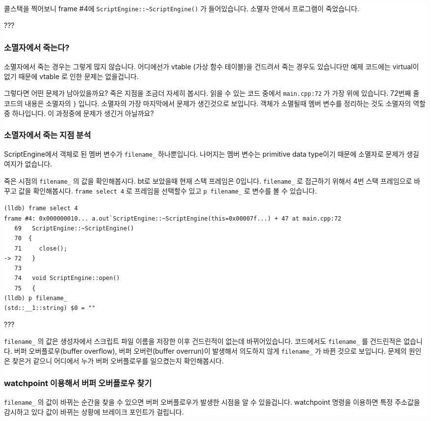 콜스택을 찍어보니 frame #4에 `ScriptEngine::~ScriptEngine()` 가
들어있습니다. 소멸자 안에서 프로그램이 죽었습니다.

???

### 소멸자에서 죽는다?

소멸자에서 죽는 경우는 그렇게 많지 않습니다. 어디에선가 vtable (가상
함수 테이블)을 건드려서 죽는 경우도 있습니다만 예제 코드에는 virtual이
없기 때문에 vtable 로 인한 문제는 없을겁니다.

그렇다면 어떤 문제가 남아있을까요? 죽은 지점을 조금더 자세히 봅시다.
읽을 수 있는 코드 중에서 `main.cpp:72` 가 가장 위에 있습니다. 72번째 줄
코드의 내용은 소멸자의 `}` 입니다. 소멸자의 가장 마지막에서 문제가
생긴것으로 보입니다. 객체가 소멸될때 멤버 변수를 정리하는 것도 소멸자의
역할중 하나입니다. 이 과정중에 문제가 생긴거 아닐까요?

### 소멸자에서 죽는 지점 분석

ScriptEngine에서 객체로 된 멤버 변수가 `filename_` 하나뿐입니다.
나머지는 멤버 변수는 primitive data type이기 때문에 소멸자로 문제가 생길
여지가 없습니다.

죽은 시점의 `filename_` 의 값을 확인해봅시다. bt로 보았을때 현재 스택
프레임은 0입니다. `filename_` 로 접근하기 위해서 4번 스택 프레임으로
바꾸고 값을 확인해봅시다. `frame select 4` 로 프레임을 선택할수 있고
`p filename_` 로 변수를 볼 수 있습니다.

```
(lldb) frame select 4
frame #4: 0x000000010... a.out`ScriptEngine::~ScriptEngine(this=0x00007f...) + 47 at main.cpp:72
   69   ScriptEngine::~ScriptEngine()
   70  {
   71     close();
-> 72   }
   73
   74   void ScriptEngine::open()
   75   {
(lldb) p filename_
(std::__1::string) $0 = ""
```

???

`filename_` 의 값은 생성자에서 스크립트 파일 이름을 저장한 이후
건드린적이 없는데 바뀌어있습니다. 코드에서도 `filename_` 를 건드린적은
없습니다. 버퍼 오버플로우(buffer overflow), 버퍼 오버런(buffer
overrun)이 발생해서 의도하지 않게 `filename_` 가 바뀐 것으로 보입니다.
문제의 원인은 찾은거 같으니 어디에서 누가 버퍼 오버플로우를 일으켰는지
확인해봅시다.

### watchpoint 이용해서 버퍼 오버플로우 찾기

`filename_` 의 값이 바뀌는 순간을 찾을 수 있으면 버퍼 오버플로우가
발생한 시점을 알 수 있을겁니다. watchpoint 명령을 이용하면 특정 주소값을
감시하고 있다 값이 바뀌는 상황에 브레이크 포인트가 걸립니다.
